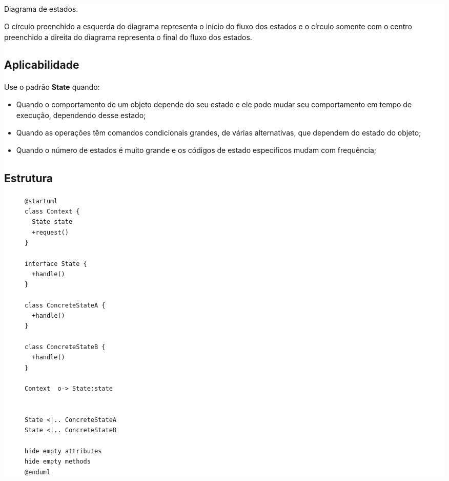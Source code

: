 <figcaption>Diagrama de estados.</figcaption>
</figure>

O círculo preenchido a esquerda do diagrama representa o início do fluxo dos estados e o círculo somente com o centro preenchido a direita do diagrama representa o final do fluxo dos estados.


## Aplicabilidade

Use o padrão **State** quando:

- Quando o comportamento de um objeto depende do seu estado e ele pode mudar seu comportamento em tempo de execução, dependendo desse estado;

- Quando as operações têm comandos condicionais grandes, de várias alternativas, que dependem do estado do objeto;

- Quando o número de estados é muito grande e os códigos de estado específicos mudam com frequência;


## Estrutura

<figure>

```plantuml
@startuml
class Context {
  State state
  +request()
}

interface State {
  +handle()
}

class ConcreteStateA {
  +handle()
}

class ConcreteStateB {
  +handle()
}

Context  o-> State:state


State <|.. ConcreteStateA
State <|.. ConcreteStateB

hide empty attributes
hide empty methods
@enduml
```
